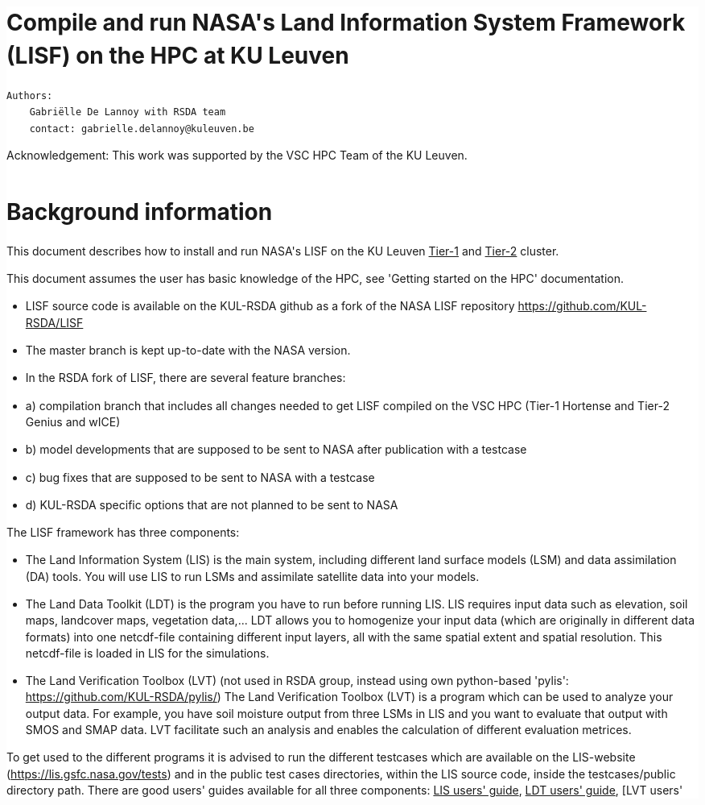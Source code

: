 
Compile and run NASA's Land Information System Framework (LISF) on the HPC at KU Leuven
==

    Authors:
        Gabriëlle De Lannoy with RSDA team
        contact: gabrielle.delannoy@kuleuven.be 

Acknowledgement: This work was supported by the VSC HPC Team of the KU
Leuven.

Background information
======================

This document describes how to install and run NASA's LISF
on the KU Leuven [Tier-1](https://vlaams-supercomputing-centrum-vscdocumentation.readthedocs-hosted.com/en/latest/leuven/tier1_hardware/breniac_hardware.html) and [Tier-2](https://vlaams-supercomputing-centrum-vscdocumentation.readthedocs-hosted.com/en/latest/leuven/tier2_hardware.html) cluster.

This document assumes the user has basic knowledge of the HPC, see 'Getting started on the HPC' documentation.

-   LISF source code is available on the KUL-RSDA github as a fork of the NASA LISF repository
    <https://github.com/KUL-RSDA/LISF>

-   The master branch is kept up-to-date with the NASA version.

-   In the RSDA fork of LISF, there are several feature branches:
-   a) compilation branch that includes all changes needed to get LISF compiled on the VSC HPC (Tier-1 Hortense and Tier-2 Genius and wICE) 
-   b) model developments that are supposed to be sent to NASA after publication with a testcase
-   c) bug fixes that are supposed to be sent to NASA with a testcase
-   d) KUL-RSDA specific options that are not planned to be sent to NASA


The LISF framework has three components:

-   The Land Information System (LIS) is the main system, including
    different land surface models (LSM) and data assimilation (DA) tools. You
    will use LIS to run LSMs and assimilate satellite data into your
    models.

-   The Land Data Toolkit (LDT) is the program you have to run before
    running LIS. LIS requires input data such as elevation, soil maps,
    landcover maps, vegetation data,\... LDT allows you to homogenize
    your input data (which are originally in different data formats)
    into one netcdf-file containing different input layers, all with the
    same spatial extent and spatial resolution. This netcdf-file is loaded in LIS for the simulations.

-   The Land Verification Toolbox (LVT) (not used in RSDA group, instead using own python-based 'pylis': https://github.com/KUL-RSDA/pylis/) The Land Verification Toolbox (LVT) is a program which can be used
    to analyze your output data. For example, you have soil moisture
    output from three LSMs in LIS and you want to evaluate that output
    with SMOS and SMAP data. LVT facilitate such an analysis and enables
    the calculation of different evaluation metrices. 

To get used to the different programs it is advised to run the different
testcases which are available on the LIS-website
(<https://lis.gsfc.nasa.gov/tests>) and in the public test cases
directories, within the LIS source code, inside the testcases/public
directory path. There are good users' guides available for all three
components: [LIS users'
guide](https://modelingguru.nasa.gov/servlet/JiveServlet/downloadBody/2634-102-4-6543/LIS_usersguide.pdf),
[LDT users'
guide](https://modelingguru.nasa.gov/servlet/JiveServlet/downloadBody/2635-102-3-6535/LDT_usersguide.pdf),
[LVT users'